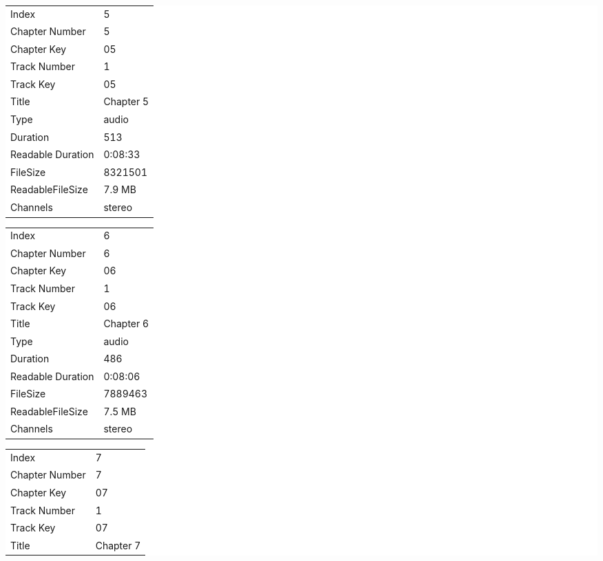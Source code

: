|  |  |
| - | - |
| Index | 5 |
| Chapter Number | 5 |
| Chapter Key | 05 |
| Track Number | 1 |
| Track Key | 05 |
| Title | Chapter 5 |
| Type | audio |
| Duration | 513 |
| Readable Duration | 0:08:33 |
| FileSize | 8321501 |
| ReadableFileSize | 7.9 MB |
| Channels | stereo |

|  |  |
| - | - |
| Index | 6 |
| Chapter Number | 6 |
| Chapter Key | 06 |
| Track Number | 1 |
| Track Key | 06 |
| Title | Chapter 6 |
| Type | audio |
| Duration | 486 |
| Readable Duration | 0:08:06 |
| FileSize | 7889463 |
| ReadableFileSize | 7.5 MB |
| Channels | stereo |

|  |  |
| - | - |
| Index | 7 |
| Chapter Number | 7 |
| Chapter Key | 07 |
| Track Number | 1 |
| Track Key | 07 |
| Title | Chapter 7 |